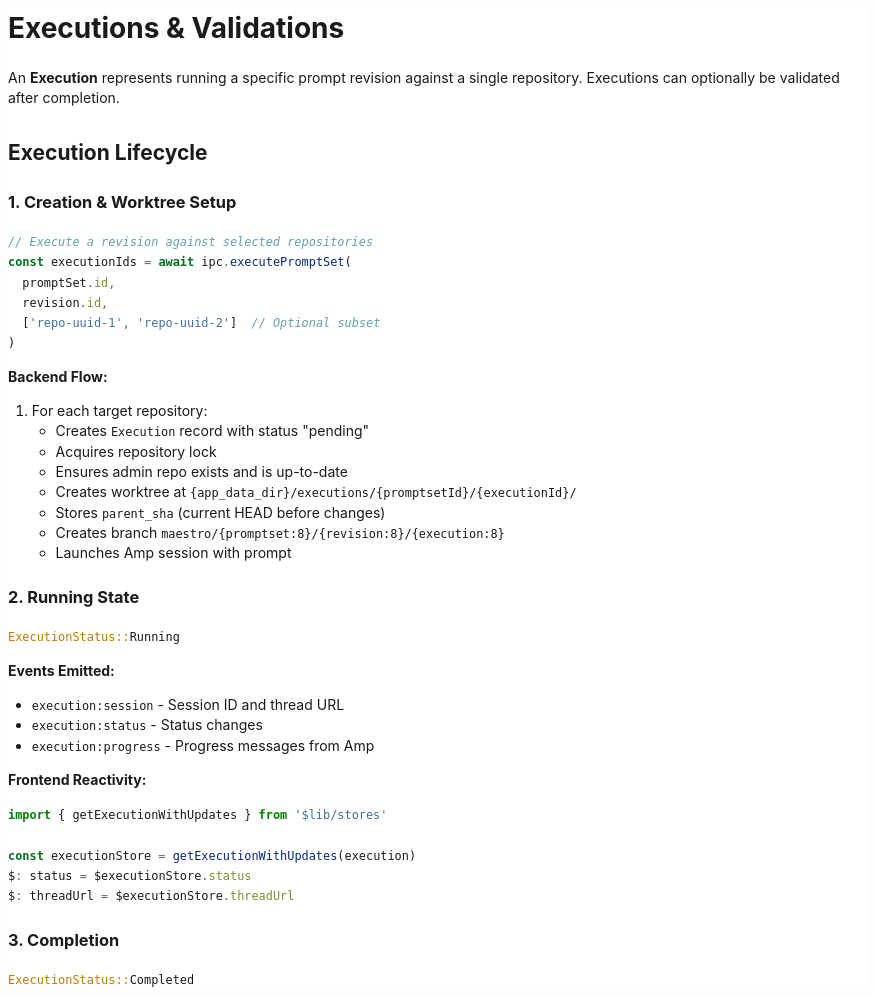 # Executions & Validations

An **Execution** represents running a specific prompt revision against a single repository. Executions can optionally be validated after completion.

## Execution Lifecycle

### 1. Creation & Worktree Setup

```typescript
// Execute a revision against selected repositories
const executionIds = await ipc.executePromptSet(
  promptSet.id,
  revision.id,
  ['repo-uuid-1', 'repo-uuid-2']  // Optional subset
)
```

**Backend Flow:**
1. For each target repository:
   - Creates `Execution` record with status "pending"
   - Acquires repository lock
   - Ensures admin repo exists and is up-to-date
   - Creates worktree at `{app_data_dir}/executions/{promptsetId}/{executionId}/`
   - Stores `parent_sha` (current HEAD before changes)
   - Creates branch `maestro/{promptset:8}/{revision:8}/{execution:8}`
   - Launches Amp session with prompt

### 2. Running State

```rust
ExecutionStatus::Running
```

**Events Emitted:**
- `execution:session` - Session ID and thread URL
- `execution:status` - Status changes
- `execution:progress` - Progress messages from Amp

**Frontend Reactivity:**
```typescript
import { getExecutionWithUpdates } from '$lib/stores'

const executionStore = getExecutionWithUpdates(execution)
$: status = $executionStore.status
$: threadUrl = $executionStore.threadUrl
```

### 3. Completion

```rust
ExecutionStatus::Completed
```
